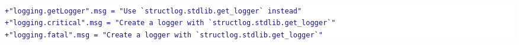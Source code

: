 ```diff
+"logging.getLogger".msg = "Use `structlog.stdlib.get_logger` instead"
+"logging.critical".msg = "Create a logger with `structlog.stdlib.get_logger`"
+"logging.fatal".msg = "Create a logger with `structlog.stdlib.get_logger`"
